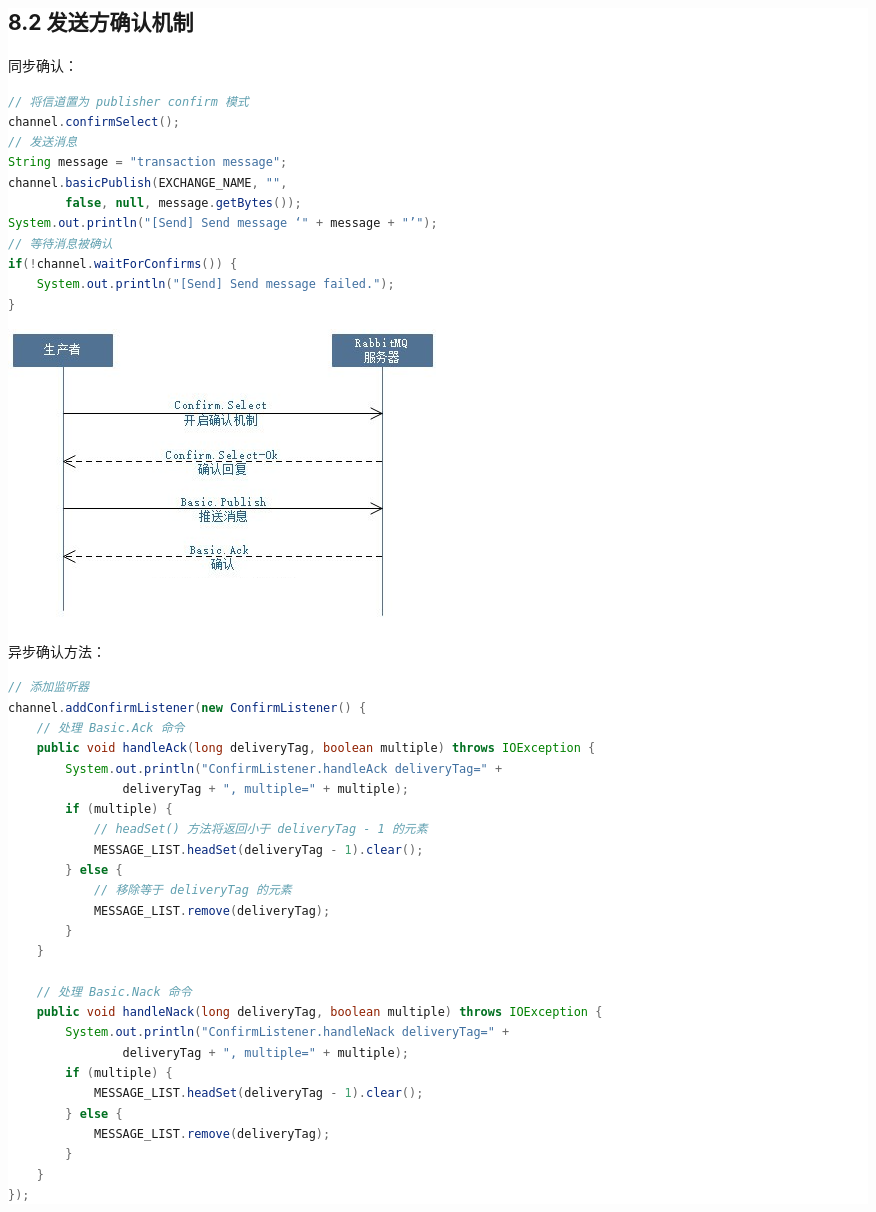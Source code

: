 ## 8.2 发送方确认机制

同步确认：

```java
// 将信道置为 publisher confirm 模式
channel.confirmSelect();
// 发送消息
String message = "transaction message";
channel.basicPublish(EXCHANGE_NAME, "",
        false, null, message.getBytes());
System.out.println("[Send] Send message ‘" + message + "’");
// 等待消息被确认
if(!channel.waitForConfirms()) {
    System.out.println("[Send] Send message failed.");
}
```

![1664880656862](2022-04-30-rabbitmq进阶篇/1664880656862.png)

异步确认方法：

```java
// 添加监听器
channel.addConfirmListener(new ConfirmListener() {
    // 处理 Basic.Ack 命令
    public void handleAck(long deliveryTag, boolean multiple) throws IOException {
        System.out.println("ConfirmListener.handleAck deliveryTag=" +
                deliveryTag + ", multiple=" + multiple);
        if (multiple) {
            // headSet() 方法将返回小于 deliveryTag - 1 的元素
            MESSAGE_LIST.headSet(deliveryTag - 1).clear();
        } else {
            // 移除等于 deliveryTag 的元素
            MESSAGE_LIST.remove(deliveryTag);
        }
    }
 
    // 处理 Basic.Nack 命令
    public void handleNack(long deliveryTag, boolean multiple) throws IOException {
        System.out.println("ConfirmListener.handleNack deliveryTag=" +
                deliveryTag + ", multiple=" + multiple);
        if (multiple) {
            MESSAGE_LIST.headSet(deliveryTag - 1).clear();
        } else {
            MESSAGE_LIST.remove(deliveryTag);
        }
    }
});
```
